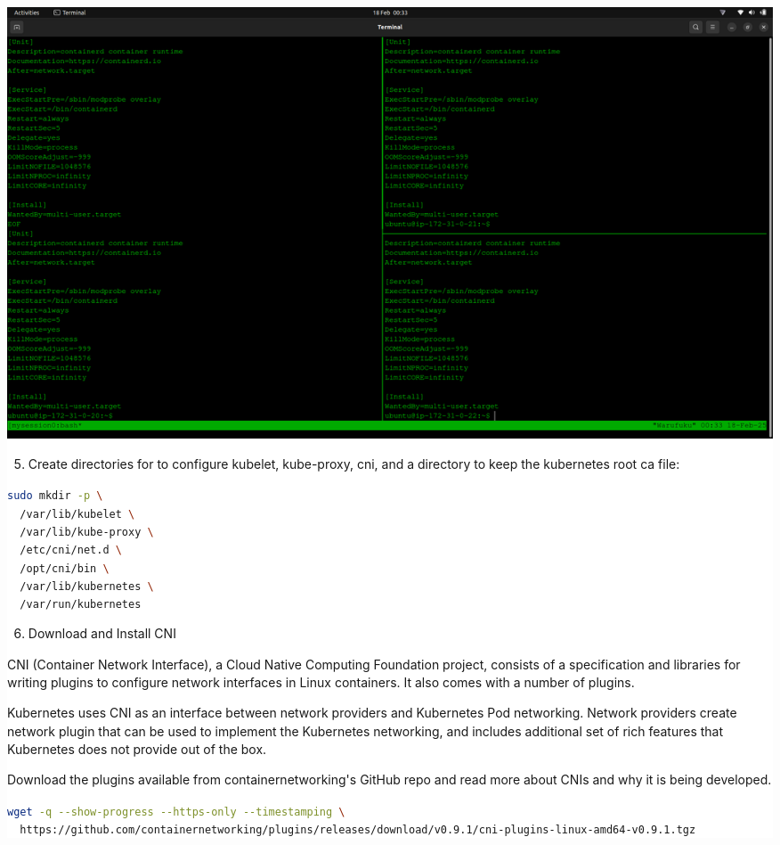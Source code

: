 ![](assets/75.png)

5. Create directories for to configure kubelet, kube-proxy, cni, and a directory to keep the kubernetes root ca file:

```bash
sudo mkdir -p \
  /var/lib/kubelet \
  /var/lib/kube-proxy \
  /etc/cni/net.d \
  /opt/cni/bin \
  /var/lib/kubernetes \
  /var/run/kubernetes
```

6. Download and Install CNI

CNI (Container Network Interface), a Cloud Native Computing Foundation project, consists of a specification and libraries for writing plugins to configure network interfaces in Linux containers. It also comes with a number of plugins.

Kubernetes uses CNI as an interface between network providers and Kubernetes Pod networking. Network providers create network plugin that can be used to implement the Kubernetes networking, and includes additional set of rich features that Kubernetes does not provide out of the box.

Download the plugins available from containernetworking's GitHub repo and read more about CNIs and why it is being developed.

```bash
wget -q --show-progress --https-only --timestamping \
  https://github.com/containernetworking/plugins/releases/download/v0.9.1/cni-plugins-linux-amd64-v0.9.1.tgz
```
